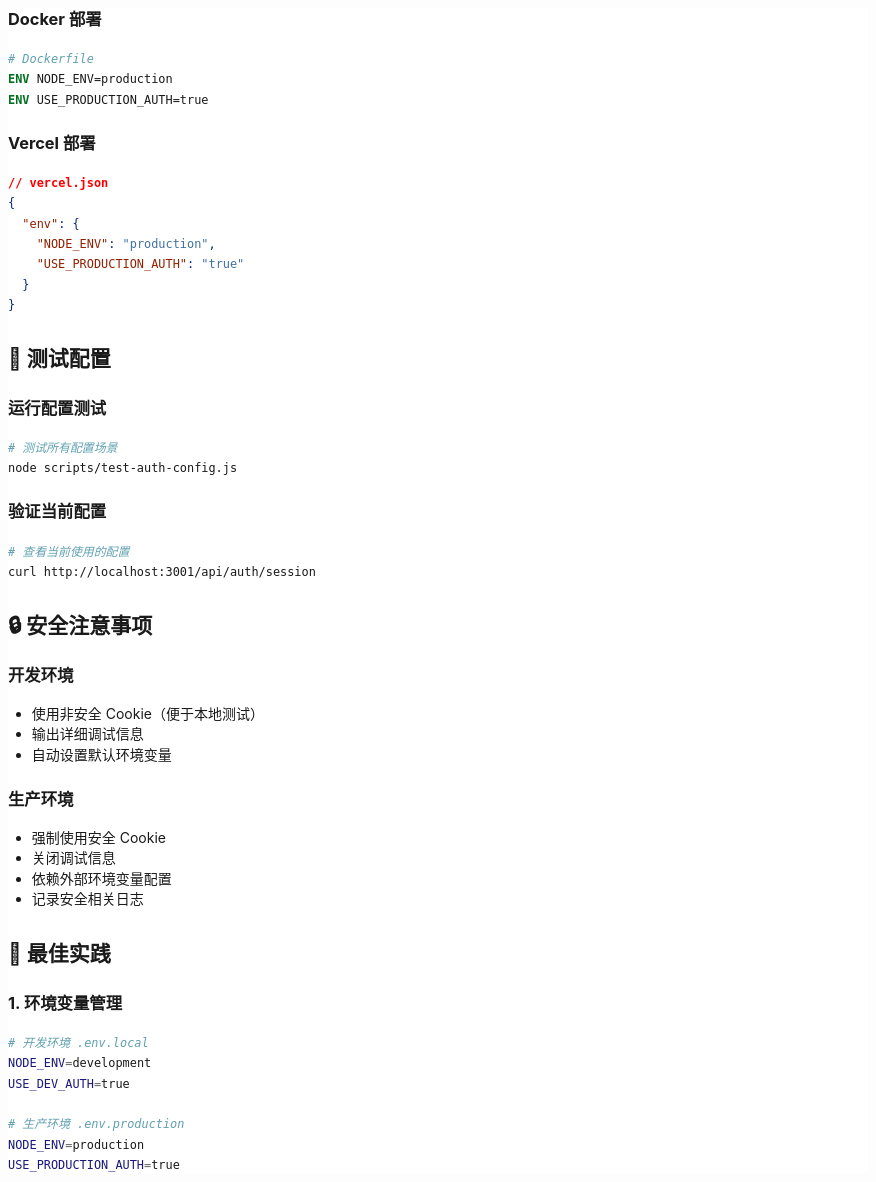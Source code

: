 ### Docker 部署
```dockerfile
# Dockerfile
ENV NODE_ENV=production
ENV USE_PRODUCTION_AUTH=true
```

### Vercel 部署
```json
// vercel.json
{
  "env": {
    "NODE_ENV": "production",
    "USE_PRODUCTION_AUTH": "true"
  }
}
```

## 🧪 测试配置

### 运行配置测试
```bash
# 测试所有配置场景
node scripts/test-auth-config.js
```

### 验证当前配置
```bash
# 查看当前使用的配置
curl http://localhost:3001/api/auth/session
```

## 🔒 安全注意事项

### 开发环境
- 使用非安全 Cookie（便于本地测试）
- 输出详细调试信息
- 自动设置默认环境变量

### 生产环境
- 强制使用安全 Cookie
- 关闭调试信息
- 依赖外部环境变量配置
- 记录安全相关日志

## 📝 最佳实践

### 1. 环境变量管理
```bash
# 开发环境 .env.local
NODE_ENV=development
USE_DEV_AUTH=true

# 生产环境 .env.production
NODE_ENV=production
USE_PRODUCTION_AUTH=true
```
